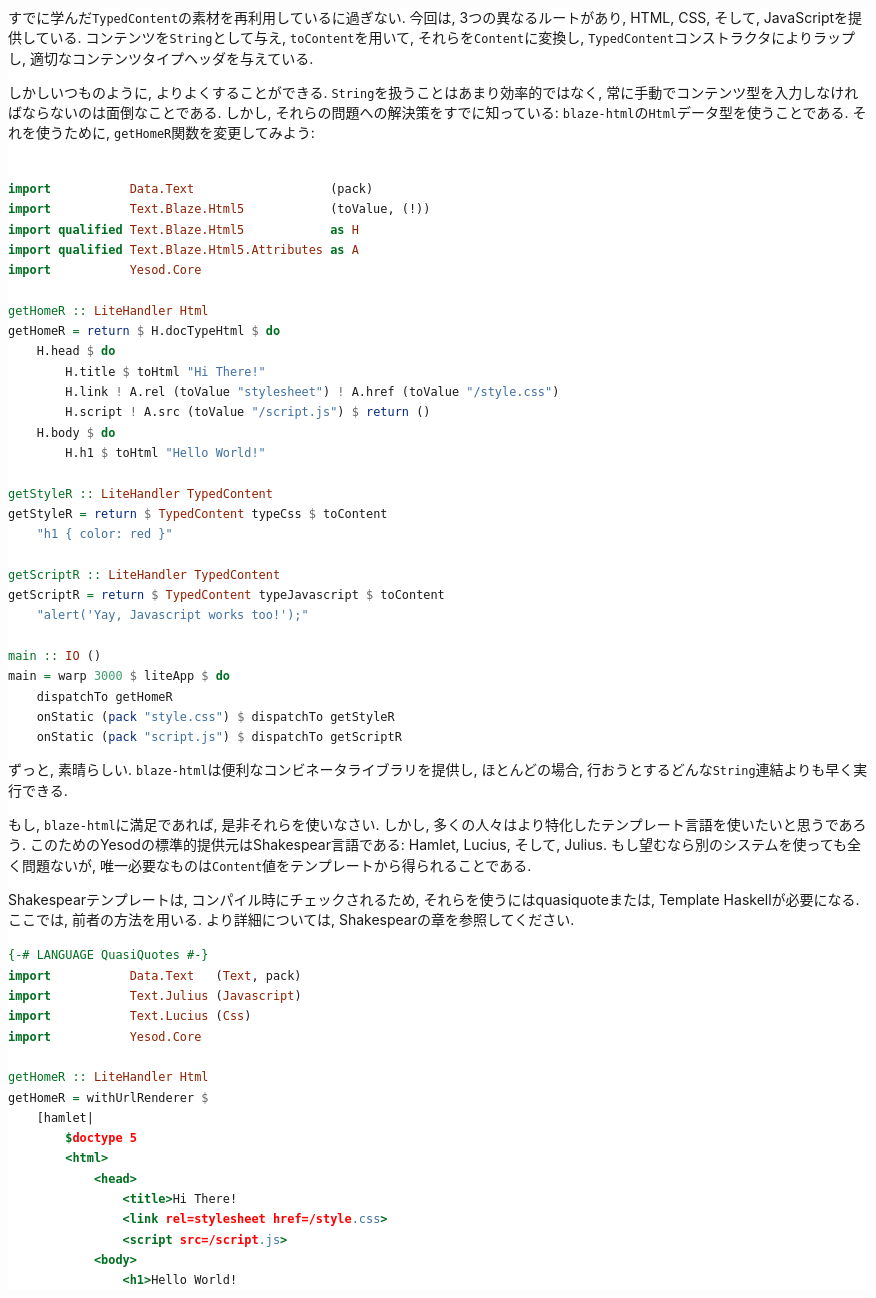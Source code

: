 すでに学んだ`TypedContent`の素材を再利用しているに過ぎない. 今回は, 3つの異なるルートがあり, HTML, CSS, そして, JavaScriptを提供している. コンテンツを`String`として与え, `toContent`を用いて, それらを`Content`に変換し, `TypedContent`コンストラクタによりラップし, 適切なコンテンツタイプヘッダを与えている.

しかしいつものように, よりよくすることができる. `String`を扱うことはあまり効率的ではなく, 常に手動でコンテンツ型を入力しなければならないのは面倒なことである. しかし, それらの問題への解決策をすでに知っている: `blaze-html`の`Html`データ型を使うことである. それを使うために, `getHomeR`関数を変更してみよう:

``` haskell

import           Data.Text                   (pack)
import           Text.Blaze.Html5            (toValue, (!))
import qualified Text.Blaze.Html5            as H
import qualified Text.Blaze.Html5.Attributes as A
import           Yesod.Core

getHomeR :: LiteHandler Html
getHomeR = return $ H.docTypeHtml $ do
    H.head $ do
        H.title $ toHtml "Hi There!"
        H.link ! A.rel (toValue "stylesheet") ! A.href (toValue "/style.css")
        H.script ! A.src (toValue "/script.js") $ return ()
    H.body $ do
        H.h1 $ toHtml "Hello World!"

getStyleR :: LiteHandler TypedContent
getStyleR = return $ TypedContent typeCss $ toContent
    "h1 { color: red }"

getScriptR :: LiteHandler TypedContent
getScriptR = return $ TypedContent typeJavascript $ toContent
    "alert('Yay, Javascript works too!');"

main :: IO ()
main = warp 3000 $ liteApp $ do
    dispatchTo getHomeR
    onStatic (pack "style.css") $ dispatchTo getStyleR
    onStatic (pack "script.js") $ dispatchTo getScriptR

```

ずっと, 素晴らしい. `blaze-html`は便利なコンビネータライブラリを提供し, ほとんどの場合, 行おうとするどんな`String`連結よりも早く実行できる. 

もし, `blaze-html`に満足であれば, 是非それらを使いなさい. しかし, 多くの人々はより特化したテンプレート言語を使いたいと思うであろう. このためのYesodの標準的提供元はShakespear言語である: Hamlet, Lucius, そして, Julius. もし望むなら別のシステムを使っても全く問題ないが, 唯一必要なものは`Content`値をテンプレートから得られることである. 

Shakespearテンプレートは, コンパイル時にチェックされるため, それらを使うにはquasiquoteまたは, Template Haskellが必要になる. ここでは, 前者の方法を用いる. より詳細については, Shakespearの章を参照してください. 

``` haskell
{-# LANGUAGE QuasiQuotes #-}
import           Data.Text   (Text, pack)
import           Text.Julius (Javascript)
import           Text.Lucius (Css)
import           Yesod.Core

getHomeR :: LiteHandler Html
getHomeR = withUrlRenderer $
    [hamlet|
        $doctype 5
        <html>
            <head>
                <title>Hi There!
                <link rel=stylesheet href=/style.css>
                <script src=/script.js>
            <body>
                <h1>Hello World!
```